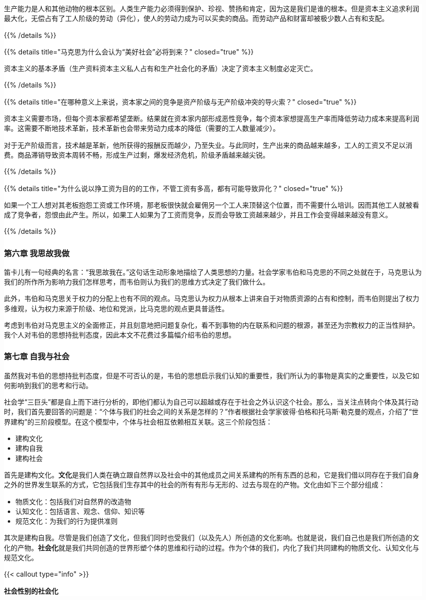 生产能力是人和其他动物的根本区别。人类生产能力必须得到保护、珍视、赞扬和肯定，因为这是我们是谁的根本。但是资本主义追求利润最大化，无偿占有了工人阶级的劳动（异化），使人的劳动力成为可以买卖的商品。而劳动产品和财富却被极少数人占有和支配。

{{% /details %}}

{{% details title="马克思为什么会认为“美好社会”必将到来？" closed="true" %}}

资本主义的基本矛盾（生产资料资本主义私人占有和生产社会化的矛盾）决定了资本主义制度必定灭亡。

{{% /details %}}

{{% details title="在哪种意义上来说，资本家之间的竞争是资产阶级与无产阶级冲突的导火索？" closed="true" %}}

资本主义需要市场，但每个资本家都希望垄断。结果就在资本家内部形成恶性竞争，每个资本家想提高生产率而降低劳动力成本来提高利润率。这需要不断地技术革新，技术革新也会带来劳动力成本的降低（需要的工人数量减少）。

对于无产阶级而言，技术越是革新，他所获得的报酬反而越少，乃至失业。与此同时，生产出来的商品越来越多，工人的工资又不足以消费。商品滞销导致资本周转不畅，形成生产过剩，爆发经济危机，阶级矛盾越来越尖锐。

{{% /details %}}

{{% details title="为什么说以挣工资为目的的工作，不管工资有多高，都有可能导致异化？" closed="true" %}}

如果一个工人想对其老板抱怨工资或工作环境，那老板很快就会雇佣另一个工人来顶替这个位置，而不需要什么培训。因而其他工人就被看成了竞争者，怨恨由此产生。所以，如果工人如果为了工资而竞争，反而会导致工资越来越少，并且工作会变得越来越没有意义。

{{% /details %}}

### 第六章 我思故我做

笛卡儿有一句经典的名言：“我思故我在。”这句话生动形象地描绘了人类思想的力量。社会学家韦伯和马克思的不同之处就在于，马克思认为我们的所作所为影响力我们怎样思考，而韦伯则认为我们的思维方式决定了我们做什么。

此外，韦伯和马克思关于权力的分配上也有不同的观点。马克思认为权力从根本上讲来自于对物质资源的占有和控制，而韦伯则提出了权力多维观，认为权力来源于阶级、地位和党派，比马克思的观点更具普适性。

考虑到韦伯对马克思主义的全面修正，并且刻意地把问题复杂化，看不到事物的内在联系和问题的根源，甚至还为宗教权力的正当性辩护。我个人对韦伯的思想持批判态度，因此本文不花费过多篇幅介绍韦伯的思想。

### 第七章 自我与社会

虽然我对韦伯的思想持批判态度，但是不可否认的是，韦伯的思想启示我们认知的重要性，我们所认为的事物是真实的之重要性，以及它如何影响到我们的思考和行动。

社会学“三巨头”都是自上而下进行分析的，即他们都认为自己可以超越或存在于社会之外认识这个社会。那么，当关注点转向个体及其行动时，我们首先要回答的问题是：“个体与我们的社会之间的关系是怎样的？”作者根据社会学家彼得·伯格和托马斯·勒克曼的观点，介绍了“世界建构”的三阶段模型。在这个模型中，个体与社会相互依赖相互关联。这三个阶段包括：

- 建构文化
- 建构自我
- 建构社会

首先是建构文化。**文化**是我们人类在确立跟自然界以及社会中的其他成员之间关系建构的所有东西的总和，它是我们借以同存在于我们自身之外的世界发生联系的方式，它包括我们生存其中的社会的所有有形与无形的、过去与现在的产物。文化由如下三个部分组成：

- 物质文化：包括我们对自然界的改造物
- 认知文化：包括语言、观念、信仰、知识等
- 规范文化：为我们的行为提供准则

其次是建构自我。尽管是我们创造了文化，但我们同时也受我们（以及先人）所创造的文化影响。也就是说，我们自己也是我们所创造的文化的产物。**社会化**就是我们共同创造的世界形塑个体的思维和行动的过程。作为个体的我们，内化了我们共同建构的物质文化、认知文化与规范文化。

{{< callout type="info" >}}

**社会性别的社会化**
